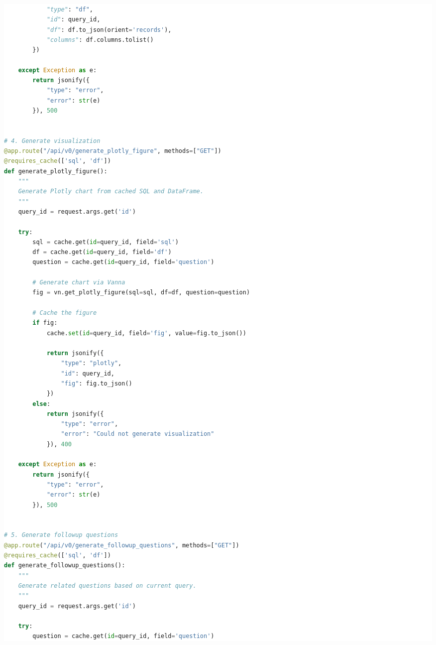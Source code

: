 ```python
            "type": "df",
            "id": query_id,
            "df": df.to_json(orient='records'),
            "columns": df.columns.tolist()
        })

    except Exception as e:
        return jsonify({
            "type": "error",
            "error": str(e)
        }), 500


# 4. Generate visualization
@app.route("/api/v0/generate_plotly_figure", methods=["GET"])
@requires_cache(['sql', 'df'])
def generate_plotly_figure():
    """
    Generate Plotly chart from cached SQL and DataFrame.
    """
    query_id = request.args.get('id')

    try:
        sql = cache.get(id=query_id, field='sql')
        df = cache.get(id=query_id, field='df')
        question = cache.get(id=query_id, field='question')

        # Generate chart via Vanna
        fig = vn.get_plotly_figure(sql=sql, df=df, question=question)

        # Cache the figure
        if fig:
            cache.set(id=query_id, field='fig', value=fig.to_json())

            return jsonify({
                "type": "plotly",
                "id": query_id,
                "fig": fig.to_json()
            })
        else:
            return jsonify({
                "type": "error",
                "error": "Could not generate visualization"
            }), 400

    except Exception as e:
        return jsonify({
            "type": "error",
            "error": str(e)
        }), 500


# 5. Generate followup questions
@app.route("/api/v0/generate_followup_questions", methods=["GET"])
@requires_cache(['sql', 'df'])
def generate_followup_questions():
    """
    Generate related questions based on current query.
    """
    query_id = request.args.get('id')

    try:
        question = cache.get(id=query_id, field='question')
```